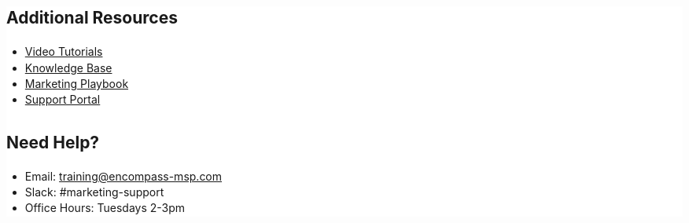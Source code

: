 
## Additional Resources
- [Video Tutorials](#)
- [Knowledge Base](#)
- [Marketing Playbook](#)
- [Support Portal](#)

## Need Help?
- Email: training@encompass-msp.com
- Slack: #marketing-support
- Office Hours: Tuesdays 2-3pm
